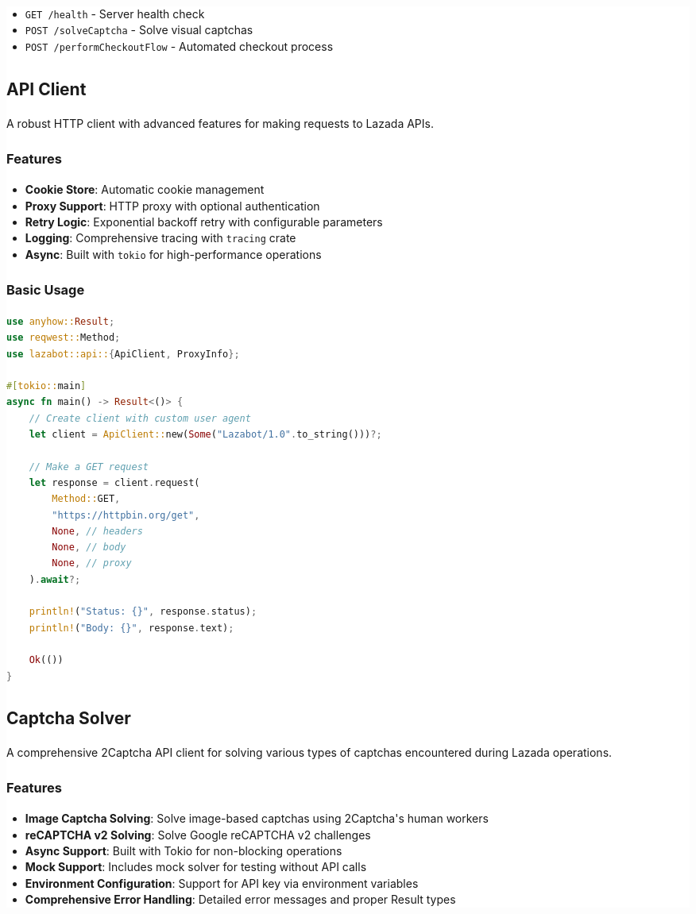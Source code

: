 - `GET /health` - Server health check
- `POST /solveCaptcha` - Solve visual captchas
- `POST /performCheckoutFlow` - Automated checkout process


## API Client

A robust HTTP client with advanced features for making requests to Lazada APIs.

### Features
- **Cookie Store**: Automatic cookie management
- **Proxy Support**: HTTP proxy with optional authentication
- **Retry Logic**: Exponential backoff retry with configurable parameters
- **Logging**: Comprehensive tracing with `tracing` crate
- **Async**: Built with `tokio` for high-performance operations

### Basic Usage
```rust
use anyhow::Result;
use reqwest::Method;
use lazabot::api::{ApiClient, ProxyInfo};

#[tokio::main]
async fn main() -> Result<()> {
    // Create client with custom user agent
    let client = ApiClient::new(Some("Lazabot/1.0".to_string()))?;
    
    // Make a GET request
    let response = client.request(
        Method::GET,
        "https://httpbin.org/get",
        None, // headers
        None, // body
        None, // proxy
    ).await?;
    
    println!("Status: {}", response.status);
    println!("Body: {}", response.text);
    
    Ok(())
}
```

## Captcha Solver

A comprehensive 2Captcha API client for solving various types of captchas encountered during Lazada operations.

### Features
- **Image Captcha Solving**: Solve image-based captchas using 2Captcha's human workers
- **reCAPTCHA v2 Solving**: Solve Google reCAPTCHA v2 challenges
- **Async Support**: Built with Tokio for non-blocking operations
- **Mock Support**: Includes mock solver for testing without API calls
- **Environment Configuration**: Support for API key via environment variables
- **Comprehensive Error Handling**: Detailed error messages and proper Result types
